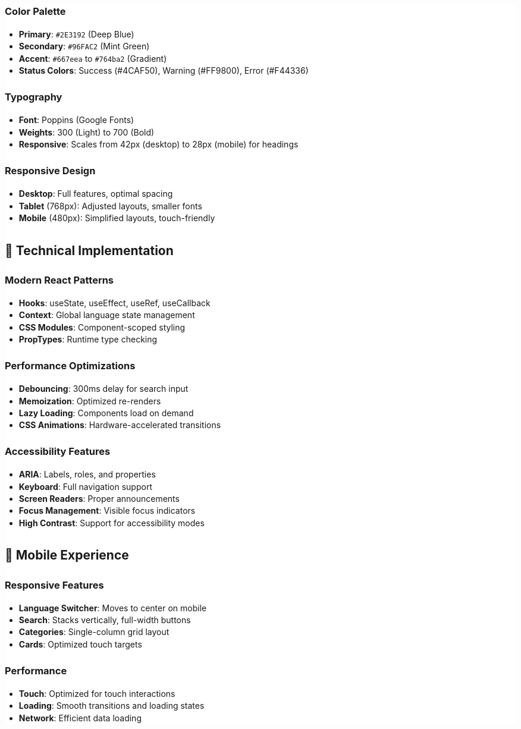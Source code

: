 ### Color Palette
- **Primary**: `#2E3192` (Deep Blue)
- **Secondary**: `#96FAC2` (Mint Green)
- **Accent**: `#667eea` to `#764ba2` (Gradient)
- **Status Colors**: Success (#4CAF50), Warning (#FF9800), Error (#F44336)

### Typography
- **Font**: Poppins (Google Fonts)
- **Weights**: 300 (Light) to 700 (Bold)
- **Responsive**: Scales from 42px (desktop) to 28px (mobile) for headings

### Responsive Design
- **Desktop**: Full features, optimal spacing
- **Tablet** (768px): Adjusted layouts, smaller fonts
- **Mobile** (480px): Simplified layouts, touch-friendly

## 🔧 Technical Implementation

### Modern React Patterns
- **Hooks**: useState, useEffect, useRef, useCallback
- **Context**: Global language state management
- **CSS Modules**: Component-scoped styling
- **PropTypes**: Runtime type checking

### Performance Optimizations
- **Debouncing**: 300ms delay for search input
- **Memoization**: Optimized re-renders
- **Lazy Loading**: Components load on demand
- **CSS Animations**: Hardware-accelerated transitions

### Accessibility Features
- **ARIA**: Labels, roles, and properties
- **Keyboard**: Full navigation support
- **Screen Readers**: Proper announcements
- **Focus Management**: Visible focus indicators
- **High Contrast**: Support for accessibility modes

## 📱 Mobile Experience

### Responsive Features
- **Language Switcher**: Moves to center on mobile
- **Search**: Stacks vertically, full-width buttons
- **Categories**: Single-column grid layout
- **Cards**: Optimized touch targets

### Performance
- **Touch**: Optimized for touch interactions
- **Loading**: Smooth transitions and loading states
- **Network**: Efficient data loading
